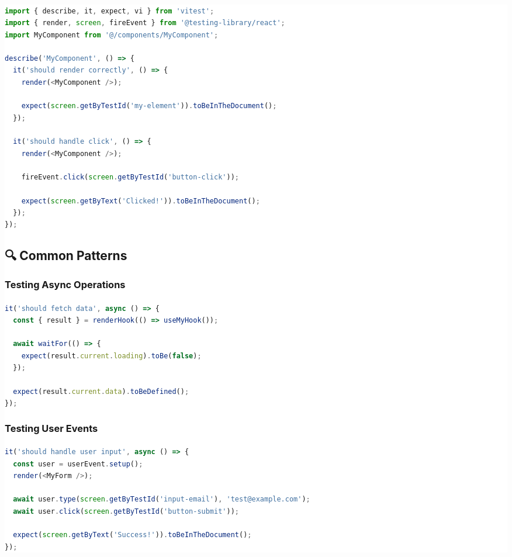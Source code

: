 ```typescript
import { describe, it, expect, vi } from 'vitest';
import { render, screen, fireEvent } from '@testing-library/react';
import MyComponent from '@/components/MyComponent';

describe('MyComponent', () => {
  it('should render correctly', () => {
    render(<MyComponent />);
    
    expect(screen.getByTestId('my-element')).toBeInTheDocument();
  });

  it('should handle click', () => {
    render(<MyComponent />);
    
    fireEvent.click(screen.getByTestId('button-click'));
    
    expect(screen.getByText('Clicked!')).toBeInTheDocument();
  });
});
```

## 🔍 Common Patterns

### Testing Async Operations

```typescript
it('should fetch data', async () => {
  const { result } = renderHook(() => useMyHook());
  
  await waitFor(() => {
    expect(result.current.loading).toBe(false);
  });
  
  expect(result.current.data).toBeDefined();
});
```

### Testing User Events

```typescript
it('should handle user input', async () => {
  const user = userEvent.setup();
  render(<MyForm />);
  
  await user.type(screen.getByTestId('input-email'), 'test@example.com');
  await user.click(screen.getByTestId('button-submit'));
  
  expect(screen.getByText('Success!')).toBeInTheDocument();
});
```
